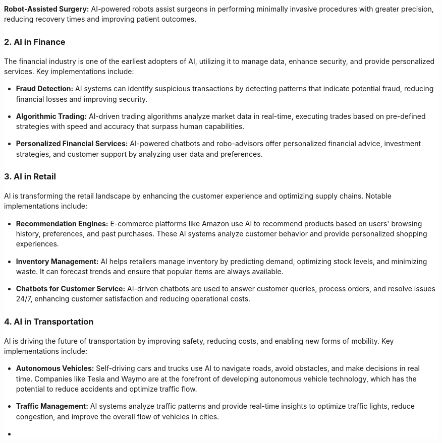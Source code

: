 <p><strong>Robot-Assisted Surgery:</strong> AI-powered robots assist surgeons
in performing minimally invasive procedures with greater precision, reducing
recovery times and improving patient outcomes.</p>
</li>
</ul>
<h3>2. <strong>AI in Finance</strong></h3>
<p>The financial industry is one of the earliest adopters of AI, utilizing
it to manage data, enhance security, and provide personalized services.
Key implementations include:</p>
<ul>
<li>
<p><strong>Fraud Detection:</strong> AI systems can identify suspicious transactions
by detecting patterns that indicate potential fraud, reducing financial
losses and improving security.</p>
</li>
<li>
<p><strong>Algorithmic Trading:</strong> AI-driven trading algorithms analyze
market data in real-time, executing trades based on pre-defined strategies
with speed and accuracy that surpass human capabilities.</p>
</li>
<li>
<p><strong>Personalized Financial Services:</strong> AI-powered chatbots and
robo-advisors offer personalized financial advice, investment strategies,
and customer support by analyzing user data and preferences.</p>
</li>
</ul>
<h3>3. <strong>AI in Retail</strong></h3>
<p>AI is transforming the retail landscape by enhancing the customer experience
and optimizing supply chains. Notable implementations include:</p>
<ul>
<li>
<p><strong>Recommendation Engines:</strong> E-commerce platforms like Amazon
use AI to recommend products based on users' browsing history, preferences,
and past purchases. These AI systems analyze customer behavior and provide
personalized shopping experiences.</p>
</li>
<li>
<p><strong>Inventory Management:</strong> AI helps retailers manage inventory
by predicting demand, optimizing stock levels, and minimizing waste. It
can forecast trends and ensure that popular items are always available.</p>
</li>
<li>
<p><strong>Chatbots for Customer Service:</strong> AI-driven chatbots are
used to answer customer queries, process orders, and resolve issues 24/7,
enhancing customer satisfaction and reducing operational costs.</p>
</li>
</ul>
<h3>4. <strong>AI in Transportation</strong></h3>
<p>AI is driving the future of transportation by improving safety, reducing
costs, and enabling new forms of mobility. Key implementations include:</p>
<ul>
<li>
<p><strong>Autonomous Vehicles:</strong> Self-driving cars and trucks use
AI to navigate roads, avoid obstacles, and make decisions in real time.
Companies like Tesla and Waymo are at the forefront of developing autonomous
vehicle technology, which has the potential to reduce accidents and optimize
traffic flow.</p>
</li>
<li>
<p><strong>Traffic Management:</strong> AI systems analyze traffic patterns
and provide real-time insights to optimize traffic lights, reduce congestion,
and improve the overall flow of vehicles in cities.</p>
</li>
<li>